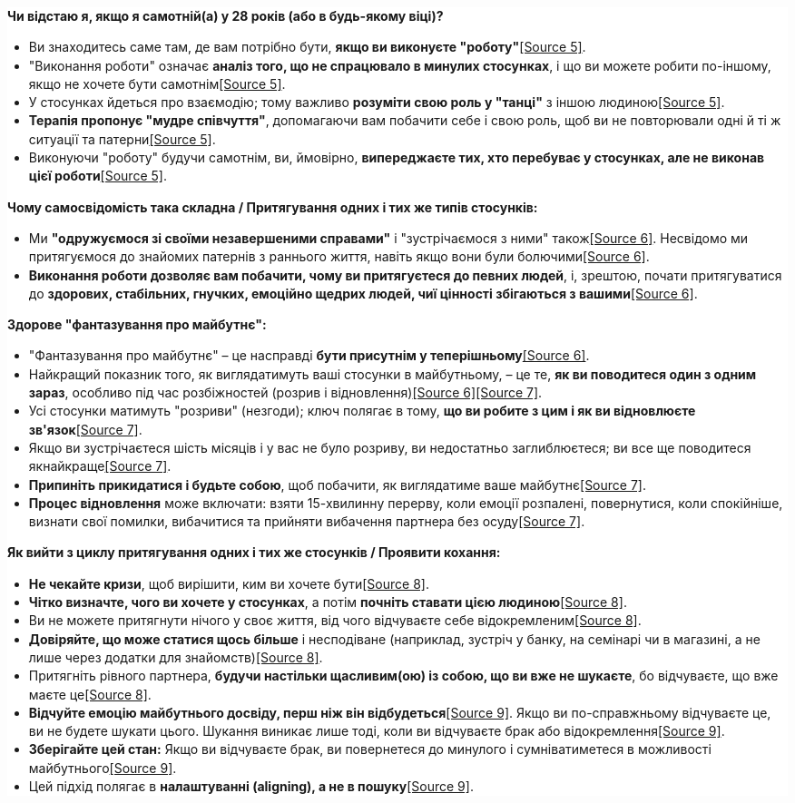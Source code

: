 **Чи відстаю я, якщо я самотній(а) у 28 років (або в будь-якому віці)?**

*   Ви знаходитесь саме там, де вам потрібно бути, **якщо ви виконуєте "роботу"**[[Source 5]](#src-5).
*   "Виконання роботи" означає **аналіз того, що не спрацювало в минулих стосунках**, і що ви можете робити по-іншому, якщо не хочете бути самотнім[[Source 5]](#src-5).
*   У стосунках йдеться про взаємодію; тому важливо **розуміти свою роль у "танці"** з іншою людиною[[Source 5]](#src-5).
*   **Терапія пропонує "мудре співчуття"**, допомагаючи вам побачити себе і свою роль, щоб ви не повторювали одні й ті ж ситуації та патерни[[Source 5]](#src-5).
*   Виконуючи "роботу" будучи самотнім, ви, ймовірно, **випереджаєте тих, хто перебуває у стосунках, але не виконав цієї роботи**[[Source 5]](#src-5).

**Чому самосвідомість така складна / Притягування одних і тих же типів стосунків:**

*   Ми **"одружуємося зі своїми незавершеними справами"** і "зустрічаємося з ними" також[[Source 6]](#src-6). Несвідомо ми притягуємося до знайомих патернів з раннього життя, навіть якщо вони були болючими[[Source 6]](#src-6).
*   **Виконання роботи дозволяє вам побачити, чому ви притягуєтеся до певних людей**, і, зрештою, почати притягуватися до **здорових, стабільних, гнучких, емоційно щедрих людей, чиї цінності збігаються з вашими**[[Source 6]](#src-6).

**Здорове "фантазування про майбутнє":**

*   "Фантазування про майбутнє" – це насправді **бути присутнім у теперішньому**[[Source 6]](#src-6).
*   Найкращий показник того, як виглядатимуть ваші стосунки в майбутньому, – це те, **як ви поводитеся один з одним зараз**, особливо під час розбіжностей (розрив і відновлення)[[Source 6]](#src-6)[[Source 7]](#src-7).
*   Усі стосунки матимуть "розриви" (незгоди); ключ полягає в тому, **що ви робите з цим і як ви відновлюєте зв'язок**[[Source 7]](#src-7).
*   Якщо ви зустрічаєтеся шість місяців і у вас не було розриву, ви недостатньо заглиблюєтеся; ви все ще поводитеся якнайкраще[[Source 7]](#src-7).
*   **Припиніть прикидатися і будьте собою**, щоб побачити, як виглядатиме ваше майбутнє[[Source 7]](#src-7).
*   **Процес відновлення** може включати: взяти 15-хвилинну перерву, коли емоції розпалені, повернутися, коли спокійніше, визнати свої помилки, вибачитися та прийняти вибачення партнера без осуду[[Source 7]](#src-7).

**Як вийти з циклу притягування одних і тих же стосунків / Проявити кохання:**

*   **Не чекайте кризи**, щоб вирішити, ким ви хочете бути[[Source 8]](#src-8).
*   **Чітко визначте, чого ви хочете у стосунках**, а потім **почніть ставати цією людиною**[[Source 8]](#src-8).
*   Ви не можете притягнути нічого у своє життя, від чого відчуваєте себе відокремленим[[Source 8]](#src-8).
*   **Довіряйте, що може статися щось більше** і несподіване (наприклад, зустріч у банку, на семінарі чи в магазині, а не лише через додатки для знайомств)[[Source 8]](#src-8).
*   Притягніть рівного партнера, **будучи настільки щасливим(ою) із собою, що ви вже не шукаєте**, бо відчуваєте, що вже маєте це[[Source 8]](#src-8).
*   **Відчуйте емоцію майбутнього досвіду, перш ніж він відбудеться**[[Source 9]](#src-9). Якщо ви по-справжньому відчуваєте це, ви не будете шукати цього. Шукання виникає лише тоді, коли ви відчуваєте брак або відокремлення[[Source 9]](#src-9).
*   **Зберігайте цей стан:** Якщо ви відчуваєте брак, ви повернетеся до минулого і сумніватиметеся в можливості майбутнього[[Source 9]](#src-9).
*   Цей підхід полягає в **налаштуванні (aligning), а не в пошуку**[[Source 9]](#src-9).
